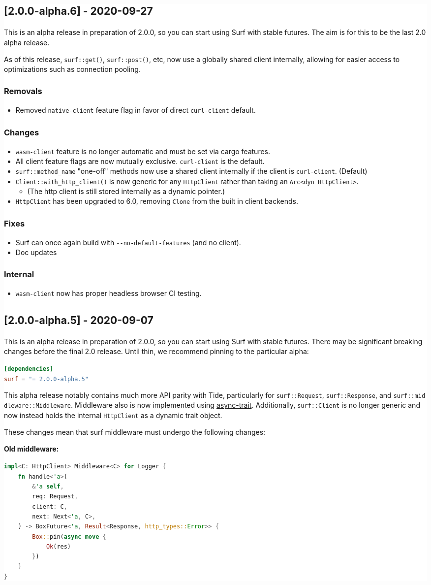 
## [2.0.0-alpha.6] - 2020-09-27

This is an alpha release in preparation of 2.0.0, so you can start using Surf with stable futures. The aim is for this to be the last 2.0 alpha release.

As of this release, `surf::get()`, `surf::post()`, etc, now use a globally shared client internally, allowing for easier access to optimizations such as connection pooling.

### Removals
- Removed `native-client` feature flag in favor of direct `curl-client` default.

### Changes
- `wasm-client` feature is no longer automatic and must be set via cargo features.
- All client feature flags are now mutually exclusive. `curl-client` is the default.
- `surf::method_name` "one-off" methods now use a shared client internally if the client is `curl-client`. (Default)
- `Client::with_http_client()` is now generic for any `HttpClient` rather than taking an `Arc<dyn HttpClient>`.
  - (The http client is still stored internally as a dynamic pointer.)
- `HttpClient` has been upgraded to 6.0, removing `Clone` from the built in client backends.

### Fixes
- Surf can once again build with `--no-default-features` (and no client).
- Doc updates

### Internal
- `wasm-client` now has proper headless browser CI testing.

## [2.0.0-alpha.5] - 2020-09-07

This is an alpha release in preparation of 2.0.0, so you can start using Surf with stable futures. There may be significant breaking changes before the final 2.0 release. Until thin, we recommend pinning to the particular alpha:

```toml
[dependencies]
surf = "= 2.0.0-alpha.5"
```

This alpha release notably contains much more API parity with Tide, particularly for `surf::Request`, `surf::Response`, and `surf::middleware::Middleware`. Middleware also is now implemented using [async-trait](https://crates.io/crates/async-trait). Additionally, `surf::Client` is no longer generic and now instead holds the internal `HttpClient` as a dynamic trait object.

These changes mean that surf middleware must undergo the following changes:

**Old middleware:**
```rust
impl<C: HttpClient> Middleware<C> for Logger {
    fn handle<'a>(
        &'a self,
        req: Request,
        client: C,
        next: Next<'a, C>,
    ) -> BoxFuture<'a, Result<Response, http_types::Error>> {
        Box::pin(async move {
            Ok(res)
        })
    }
}
```


[http-client]: https://crates.io/crates/http-client
[hyper]: https://crates.io/crates/hyper
[#234]: https://github.com/http-rs/surf/pull/234
[`anyhow`]: https://crates.io/crates/anyhow
[`async_trait`]: https://docs.rs/async-trait/0.1.41/async_trait/
[`futures`]: https://doc.rust-lang.org/stable/std/future/trait.Future.html
[`mime`]: https://docs.rs/mime/0.3.14/mime/index.html
[`surf::http::Mime`]: https://docs.rs/surf/2.0.0/surf/http/struct.Mime.html
[`surf::Error`]: https://docs.rs/surf/2.0.0/surf/struct.Error.html
[`Body`]: https://docs.rs/surf/2.0.0/surf/struct.Body.html
[`BoxFuture`]: https://docs.rs/futures-util/0.3.5/futures_util/future/type.BoxFuture.html
[`Request`]: https://docs.rs/surf/2.0.0/surf/struct.Request.html
[`RequestBuilder`]: https://docs.rs/surf/2.0.0/surf/struct.RequestBuilder.html
[async-h1]: https://crates.io/crates/async-h1
[http]: https://docs.rs/http/0.2.1/http
[http-types]: https://github.com/http-rs/http-types
[url standard]: https://crates.io/crates/url
[StatusCode http]: https://docs.rs/http/0.2.1/http/status/struct.StatusCode.html
[StatusCode http-types]: https://docs.rs/http-types/2.5.0/http_types/enum.StatusCode.html
[Tide]: https://github.com/http-rs/tide
[Unreleased]: https://github.com/http-rs/surf/compare/1.0.3...HEAD
[2.0.0-alpha.0]: https://github.com/http-rs/surf/compare/1.0.3...2.0.0-alpha.0
[1.0.3]: https://github.com/http-rs/surf/compare/1.0.2...1.0.3
[1.0.2]: https://github.com/http-rs/surf/compare/1.0.1...1.0.2
[1.0.1]: https://github.com/http-rs/surf/compare/1.0.0...1.0.1
[1.0.0]: https://github.com/http-rs/surf/compare/1.0.0